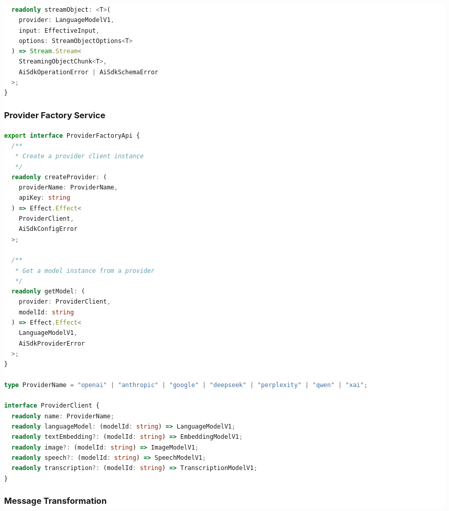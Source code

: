 ```typescript
  readonly streamObject: <T>(
    provider: LanguageModelV1,
    input: EffectiveInput,
    options: StreamObjectOptions<T>
  ) => Stream.Stream<
    StreamingObjectChunk<T>,
    AiSdkOperationError | AiSdkSchemaError
  >;
}
```

### Provider Factory Service

```typescript
export interface ProviderFactoryApi {
  /**
   * Create a provider client instance
   */
  readonly createProvider: (
    providerName: ProviderName,
    apiKey: string
  ) => Effect.Effect<
    ProviderClient,
    AiSdkConfigError
  >;

  /**
   * Get a model instance from a provider
   */
  readonly getModel: (
    provider: ProviderClient,
    modelId: string
  ) => Effect.Effect<
    LanguageModelV1,
    AiSdkProviderError
  >;
}

type ProviderName = "openai" | "anthropic" | "google" | "deepseek" | "perplexity" | "qwen" | "xai";

interface ProviderClient {
  readonly name: ProviderName;
  readonly languageModel: (modelId: string) => LanguageModelV1;
  readonly textEmbedding?: (modelId: string) => EmbeddingModelV1;
  readonly image?: (modelId: string) => ImageModelV1;
  readonly speech?: (modelId: string) => SpeechModelV1;
  readonly transcription?: (modelId: string) => TranscriptionModelV1;
}
```

### Message Transformation
